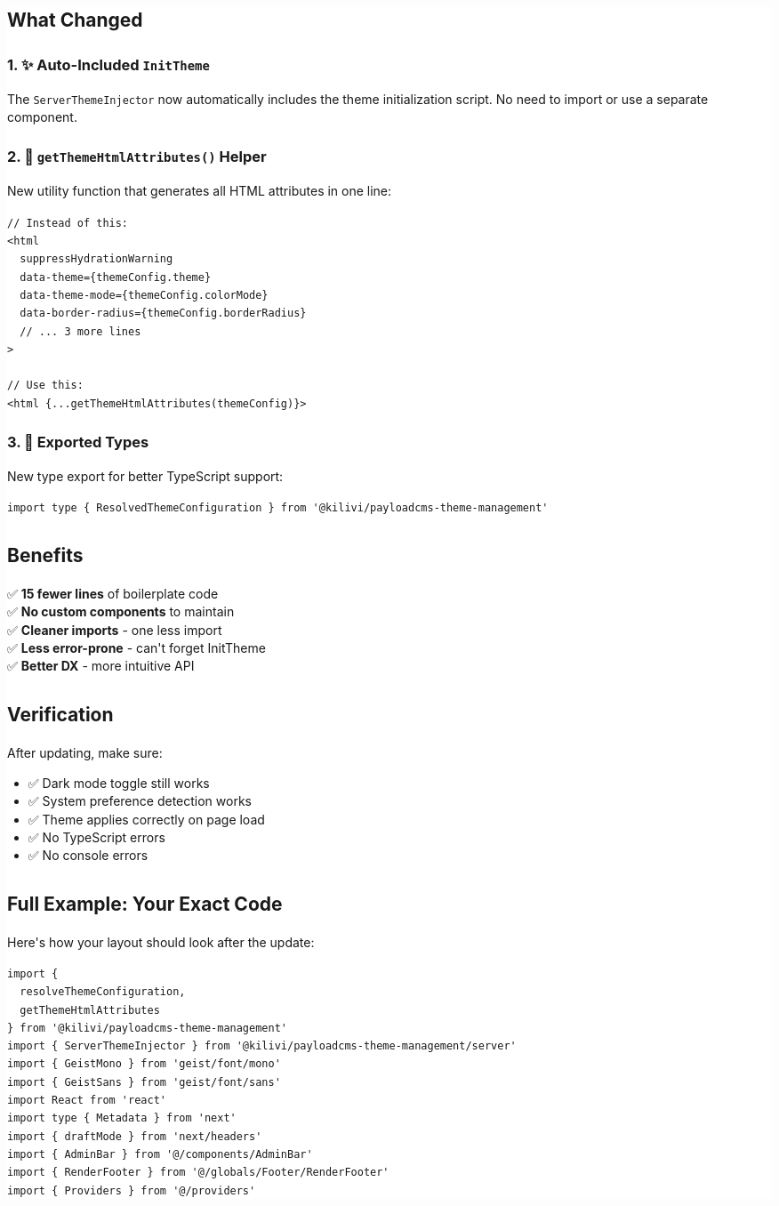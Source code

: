 ## What Changed

### 1. ✨ Auto-Included `InitTheme`
The `ServerThemeInjector` now automatically includes the theme initialization script. No need to import or use a separate component.

### 2. 🎯 `getThemeHtmlAttributes()` Helper
New utility function that generates all HTML attributes in one line:
```tsx
// Instead of this:
<html
  suppressHydrationWarning
  data-theme={themeConfig.theme}
  data-theme-mode={themeConfig.colorMode}
  data-border-radius={themeConfig.borderRadius}
  // ... 3 more lines
>

// Use this:
<html {...getThemeHtmlAttributes(themeConfig)}>
```

### 3. 📘 Exported Types
New type export for better TypeScript support:
```tsx
import type { ResolvedThemeConfiguration } from '@kilivi/payloadcms-theme-management'
```

## Benefits

✅ **15 fewer lines** of boilerplate code  
✅ **No custom components** to maintain  
✅ **Cleaner imports** - one less import  
✅ **Less error-prone** - can't forget InitTheme  
✅ **Better DX** - more intuitive API  

## Verification

After updating, make sure:
- ✅ Dark mode toggle still works
- ✅ System preference detection works
- ✅ Theme applies correctly on page load
- ✅ No TypeScript errors
- ✅ No console errors

## Full Example: Your Exact Code

Here's how your layout should look after the update:

```tsx
import { 
  resolveThemeConfiguration,
  getThemeHtmlAttributes 
} from '@kilivi/payloadcms-theme-management'
import { ServerThemeInjector } from '@kilivi/payloadcms-theme-management/server'
import { GeistMono } from 'geist/font/mono'
import { GeistSans } from 'geist/font/sans'
import React from 'react'
import type { Metadata } from 'next'
import { draftMode } from 'next/headers'
import { AdminBar } from '@/components/AdminBar'
import { RenderFooter } from '@/globals/Footer/RenderFooter'
import { Providers } from '@/providers'
```